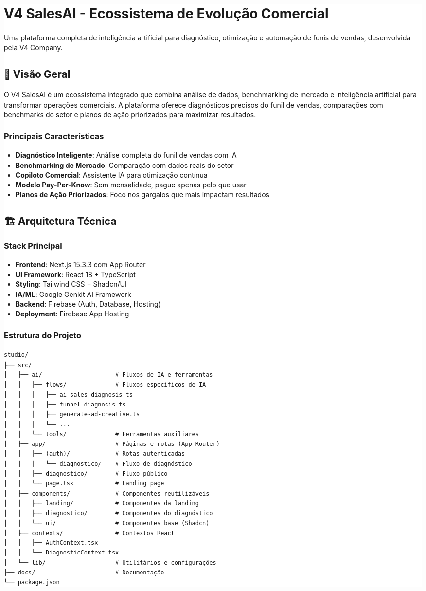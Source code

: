 # V4 SalesAI - Ecossistema de Evolução Comercial

Uma plataforma completa de inteligência artificial para diagnóstico, otimização e automação de funis de vendas, desenvolvida pela V4 Company.

## 🚀 Visão Geral

O V4 SalesAI é um ecossistema integrado que combina análise de dados, benchmarking de mercado e inteligência artificial para transformar operações comerciais. A plataforma oferece diagnósticos precisos do funil de vendas, comparações com benchmarks do setor e planos de ação priorizados para maximizar resultados.

### Principais Características

- **Diagnóstico Inteligente**: Análise completa do funil de vendas com IA
- **Benchmarking de Mercado**: Comparação com dados reais do setor
- **Copiloto Comercial**: Assistente IA para otimização contínua
- **Modelo Pay-Per-Know**: Sem mensalidade, pague apenas pelo que usar
- **Planos de Ação Priorizados**: Foco nos gargalos que mais impactam resultados

## 🏗️ Arquitetura Técnica

### Stack Principal

- **Frontend**: Next.js 15.3.3 com App Router
- **UI Framework**: React 18 + TypeScript
- **Styling**: Tailwind CSS + Shadcn/UI
- **IA/ML**: Google Genkit AI Framework
- **Backend**: Firebase (Auth, Database, Hosting)
- **Deployment**: Firebase App Hosting

### Estrutura do Projeto

```
studio/
├── src/
│   ├── ai/                     # Fluxos de IA e ferramentas
│   │   ├── flows/              # Fluxos específicos de IA
│   │   │   ├── ai-sales-diagnosis.ts
│   │   │   ├── funnel-diagnosis.ts
│   │   │   ├── generate-ad-creative.ts
│   │   │   └── ...
│   │   └── tools/              # Ferramentas auxiliares
│   ├── app/                    # Páginas e rotas (App Router)
│   │   ├── (auth)/             # Rotas autenticadas
│   │   │   └── diagnostico/    # Fluxo de diagnóstico
│   │   ├── diagnostico/        # Fluxo público
│   │   └── page.tsx            # Landing page
│   ├── components/             # Componentes reutilizáveis
│   │   ├── landing/            # Componentes da landing
│   │   ├── diagnostico/        # Componentes do diagnóstico
│   │   └── ui/                 # Componentes base (Shadcn)
│   ├── contexts/               # Contextos React
│   │   ├── AuthContext.tsx
│   │   └── DiagnosticContext.tsx
│   └── lib/                    # Utilitários e configurações
├── docs/                       # Documentação
└── package.json
```
